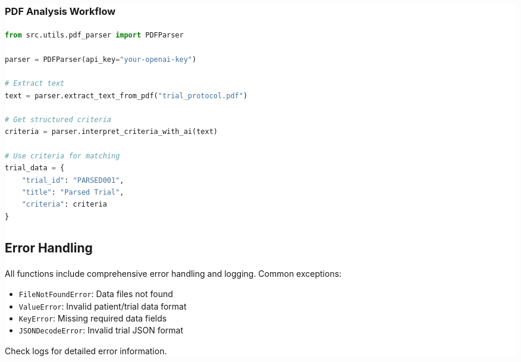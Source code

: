 ### PDF Analysis Workflow
```python
from src.utils.pdf_parser import PDFParser

parser = PDFParser(api_key="your-openai-key")

# Extract text
text = parser.extract_text_from_pdf("trial_protocol.pdf")

# Get structured criteria
criteria = parser.interpret_criteria_with_ai(text)

# Use criteria for matching
trial_data = {
    "trial_id": "PARSED001",
    "title": "Parsed Trial",
    "criteria": criteria
}
```

## Error Handling

All functions include comprehensive error handling and logging. Common exceptions:

- `FileNotFoundError`: Data files not found
- `ValueError`: Invalid patient/trial data format
- `KeyError`: Missing required data fields
- `JSONDecodeError`: Invalid trial JSON format

Check logs for detailed error information.